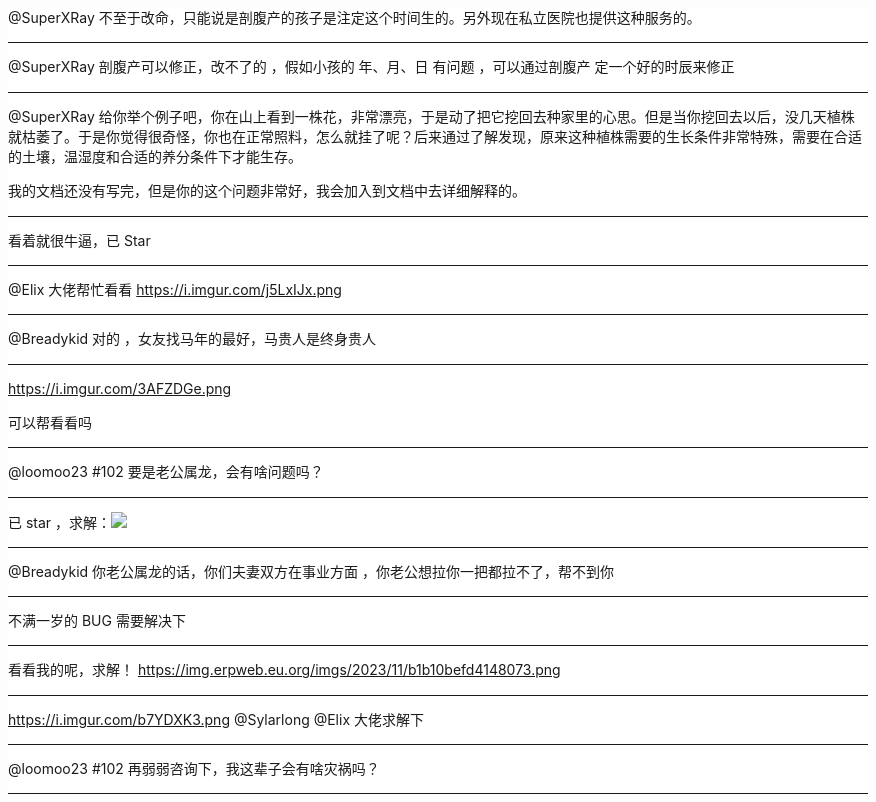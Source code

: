 @SuperXRay 不至于改命，只能说是剖腹产的孩子是注定这个时间生的。另外现在私立医院也提供这种服务的。

---------------------------------------------------

@SuperXRay  剖腹产可以修正，改不了的 ，假如小孩的 年、月、日  有问题 ，可以通过剖腹产 定一个好的时辰来修正

---------------------------------------------------

@SuperXRay 给你举个例子吧，你在山上看到一株花，非常漂亮，于是动了把它挖回去种家里的心思。但是当你挖回去以后，没几天植株就枯萎了。于是你觉得很奇怪，你也在正常照料，怎么就挂了呢？后来通过了解发现，原来这种植株需要的生长条件非常特殊，需要在合适的土壤，温湿度和合适的养分条件下才能生存。

我的文档还没有写完，但是你的这个问题非常好，我会加入到文档中去详细解释的。

---------------------------------------------------

看着就很牛逼，已 Star

---------------------------------------------------

@Elix 大佬帮忙看看 https://i.imgur.com/j5LxIJx.png

---------------------------------------------------

@Breadykid  对的 ，女友找马年的最好，马贵人是终身贵人

---------------------------------------------------

https://i.imgur.com/3AFZDGe.png 

可以帮看看吗

---------------------------------------------------

@loomoo23 #102 要是老公属龙，会有啥问题吗？

---------------------------------------------------

已 star ，求解：![]( https://img.erpweb.eu.org/imgs/2023/11/ce952520b21f489a.png)

---------------------------------------------------

@Breadykid  你老公属龙的话，你们夫妻双方在事业方面 ，你老公想拉你一把都拉不了，帮不到你

---------------------------------------------------

不满一岁的 BUG 需要解决下

---------------------------------------------------

看看我的呢，求解！
https://img.erpweb.eu.org/imgs/2023/11/b1b10befd4148073.png

---------------------------------------------------

https://i.imgur.com/b7YDXK3.png @Sylarlong @Elix 大佬求解下

---------------------------------------------------

@loomoo23 #102 再弱弱咨询下，我这辈子会有啥灾祸吗？

---------------------------------------------------
